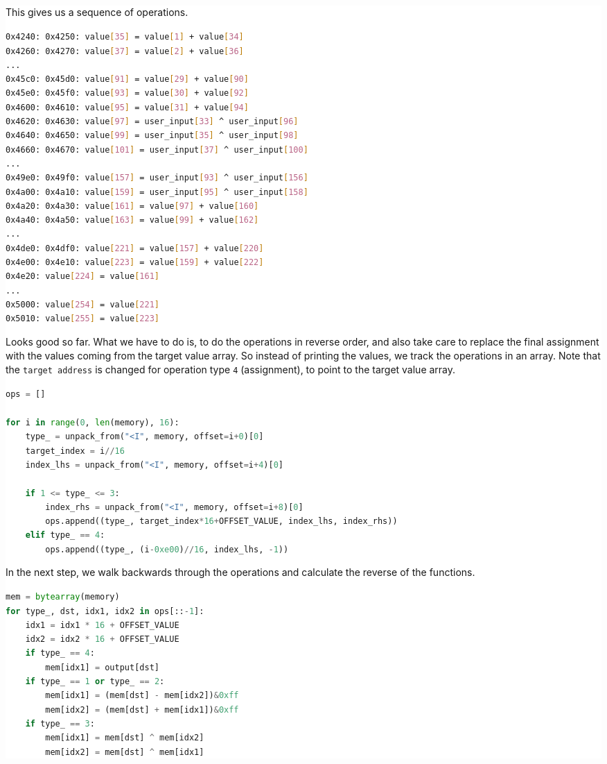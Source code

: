 This gives us a sequence of operations. 

```bash
0x4240: 0x4250: value[35] = value[1] + value[34]
0x4260: 0x4270: value[37] = value[2] + value[36]
...
0x45c0: 0x45d0: value[91] = value[29] + value[90]
0x45e0: 0x45f0: value[93] = value[30] + value[92]
0x4600: 0x4610: value[95] = value[31] + value[94]
0x4620: 0x4630: value[97] = user_input[33] ^ user_input[96]
0x4640: 0x4650: value[99] = user_input[35] ^ user_input[98]
0x4660: 0x4670: value[101] = user_input[37] ^ user_input[100]
...
0x49e0: 0x49f0: value[157] = user_input[93] ^ user_input[156]
0x4a00: 0x4a10: value[159] = user_input[95] ^ user_input[158]
0x4a20: 0x4a30: value[161] = value[97] + value[160]
0x4a40: 0x4a50: value[163] = value[99] + value[162]
...
0x4de0: 0x4df0: value[221] = value[157] + value[220]
0x4e00: 0x4e10: value[223] = value[159] + value[222]
0x4e20: value[224] = value[161]
...
0x5000: value[254] = value[221]
0x5010: value[255] = value[223]
```

Looks good so far. What we have to do is, to do the operations in reverse order, and also take care to replace the final assignment with the values coming from the target value array. So instead of printing the values, we track the operations in an array. Note that the `target address` is changed for operation type `4` (assignment), to point to the target value array.

```python
ops = []

for i in range(0, len(memory), 16):
    type_ = unpack_from("<I", memory, offset=i+0)[0]
    target_index = i//16
    index_lhs = unpack_from("<I", memory, offset=i+4)[0]

    if 1 <= type_ <= 3:
        index_rhs = unpack_from("<I", memory, offset=i+8)[0]
        ops.append((type_, target_index*16+OFFSET_VALUE, index_lhs, index_rhs))
    elif type_ == 4:
        ops.append((type_, (i-0xe00)//16, index_lhs, -1))
```

In the next step, we walk backwards through the operations and calculate the reverse of the functions.

```python
mem = bytearray(memory)
for type_, dst, idx1, idx2 in ops[::-1]:
    idx1 = idx1 * 16 + OFFSET_VALUE
    idx2 = idx2 * 16 + OFFSET_VALUE
    if type_ == 4:
        mem[idx1] = output[dst]
    if type_ == 1 or type_ == 2:
        mem[idx1] = (mem[dst] - mem[idx2])&0xff
        mem[idx2] = (mem[dst] + mem[idx1])&0xff
    if type_ == 3:
        mem[idx1] = mem[dst] ^ mem[idx2]
        mem[idx2] = mem[dst] ^ mem[idx1]
```
